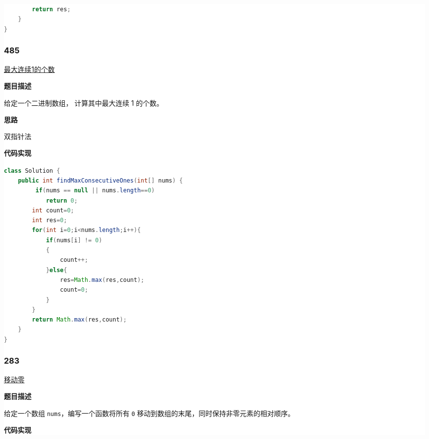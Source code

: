 ~~~ java
        return res;
    }
}
~~~













### 485

[最大连续1的个数](https://leetcode-cn.com/problems/max-consecutive-ones/)

**题目描述**

给定一个二进制数组， 计算其中最大连续 1 的个数。

**思路**

双指针法

**代码实现**

~~~ java
class Solution {
    public int findMaxConsecutiveOnes(int[] nums) {
         if(nums == null || nums.length==0)
            return 0;
        int count=0;
        int res=0;
        for(int i=0;i<nums.length;i++){
            if(nums[i] != 0)
            {
                count++;
            }else{
                res=Math.max(res,count);
                count=0;
            }
        }
        return Math.max(res,count);
    }
}
~~~

### 283

[移动零](https://leetcode-cn.com/problems/move-zeroes/)

**题目描述**

给定一个数组 `nums`，编写一个函数将所有 `0` 移动到数组的末尾，同时保持非零元素的相对顺序。

**代码实现**
